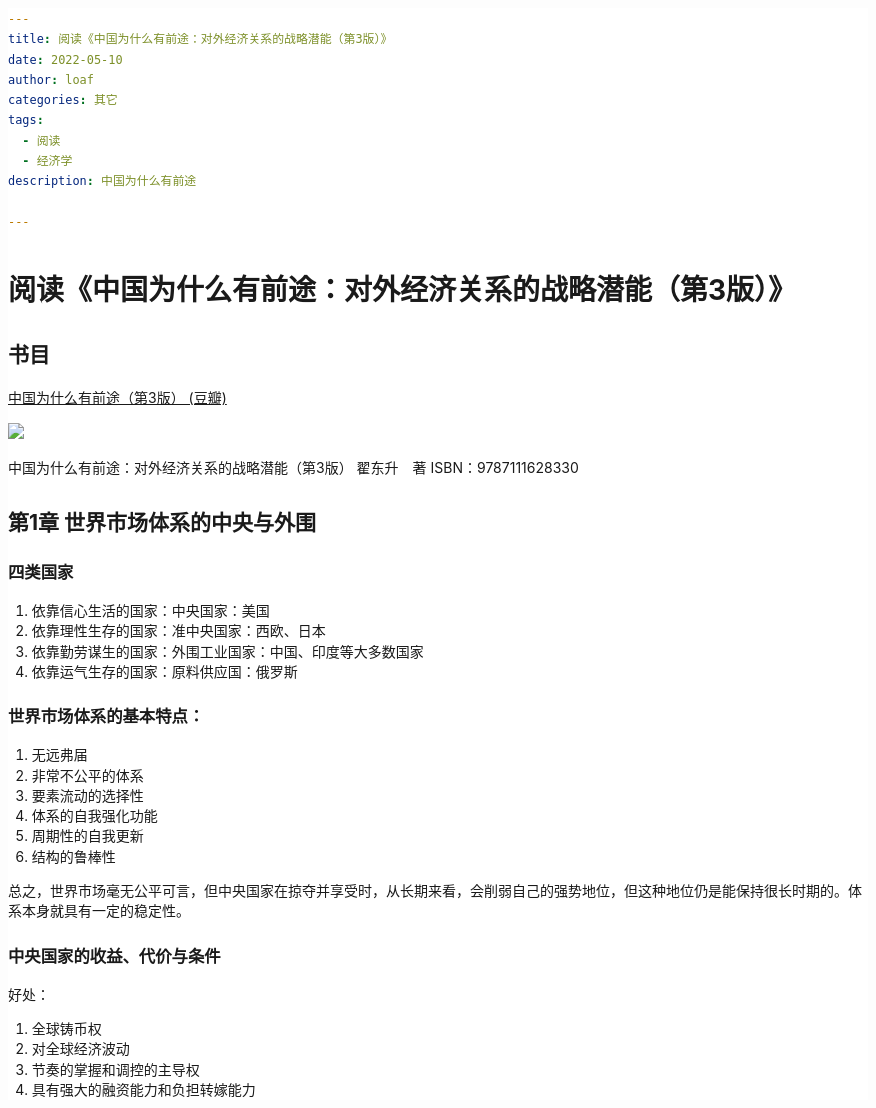 ```yaml
---
title: 阅读《中国为什么有前途：对外经济关系的战略潜能（第3版）》
date: 2022-05-10
author: loaf
categories: 其它
tags:
  - 阅读
  - 经济学
description: 中国为什么有前途

---
```




# 阅读《中国为什么有前途：对外经济关系的战略潜能（第3版）》

##  书目

[中国为什么有前途（第3版） (豆瓣)](https://book.douban.com/subject/34441120/)

![](https://raw.githubusercontent.com/loaf/sa1/master/blog/images/20250910003731037.png)

中国为什么有前途：对外经济关系的战略潜能（第3版）
翟东升　著
ISBN：9787111628330


## 第1章 世界市场体系的中央与外围
### 四类国家
1. 依靠信心生活的国家：中央国家：美国
2. 依靠理性生存的国家：准中央国家：西欧、日本
3. 依靠勤劳谋生的国家：外围工业国家：中国、印度等大多数国家
4. 依靠运气生存的国家：原料供应国：俄罗斯

### 世界市场体系的基本特点：
1. 无远弗届
2. 非常不公平的体系
3. 要素流动的选择性
4. 体系的自我强化功能
5. 周期性的自我更新
6. 结构的鲁棒性

总之，世界市场毫无公平可言，但中央国家在掠夺并享受时，从长期来看，会削弱自己的强势地位，但这种地位仍是能保持很长时期的。体系本身就具有一定的稳定性。

### 中央国家的收益、代价与条件
好处：
1. 全球铸币权
2. 对全球经济波动
3. 节奏的掌握和调控的主导权
4. 具有强大的融资能力和负担转嫁能力
